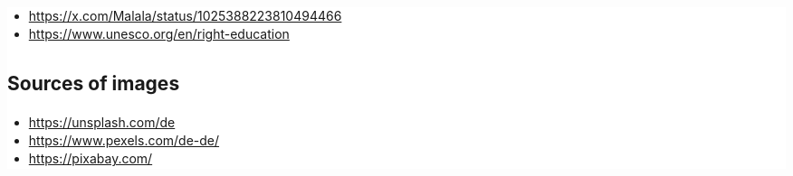 - https://x.com/Malala/status/1025388223810494466
- https://www.unesco.org/en/right-education
## Sources of images
- https://unsplash.com/de
- https://www.pexels.com/de-de/
- https://pixabay.com/
